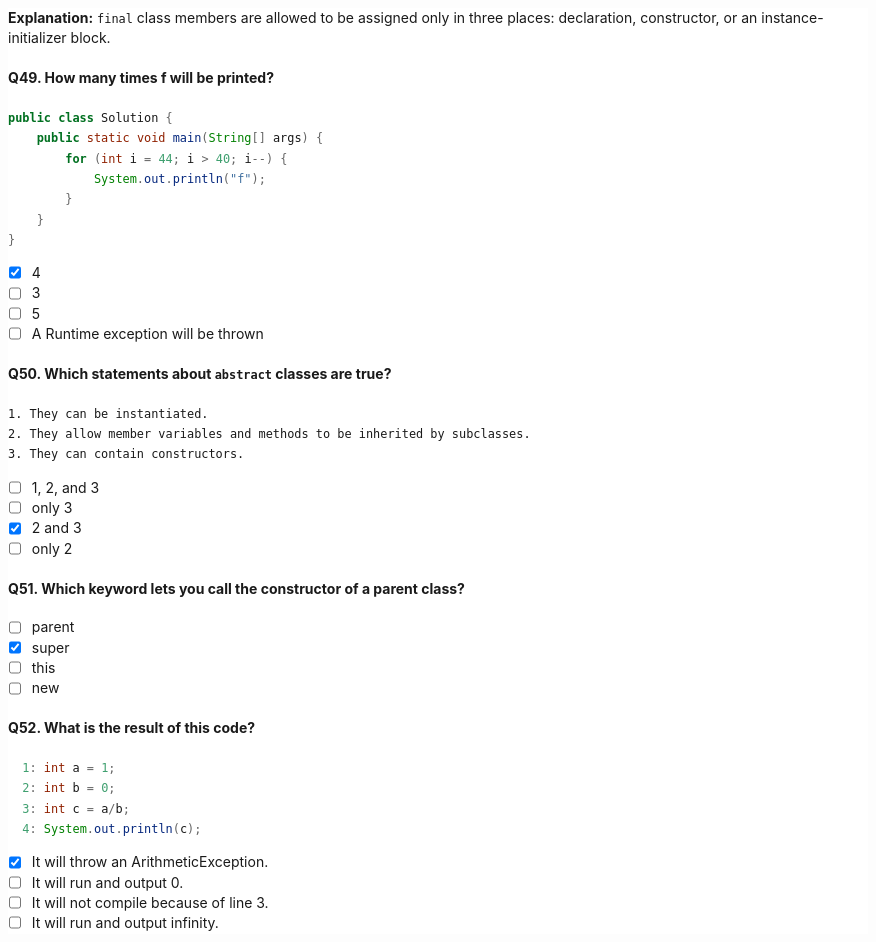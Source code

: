 **Explanation:** `final` class members are allowed to be assigned only in three places: declaration, constructor, or an instance-initializer block.

#### Q49. How many times f will be printed?

```java
public class Solution {
    public static void main(String[] args) {
        for (int i = 44; i > 40; i--) {
            System.out.println("f");
        }
    }
}
```

- [x] 4
- [ ] 3
- [ ] 5
- [ ] A Runtime exception will be thrown

#### Q50. Which statements about `abstract` classes are true?

```
1. They can be instantiated.
2. They allow member variables and methods to be inherited by subclasses.
3. They can contain constructors.
```

- [ ] 1, 2, and 3
- [ ] only 3
- [x] 2 and 3
- [ ] only 2

#### Q51. Which keyword lets you call the constructor of a parent class?

- [ ] parent
- [x] super
- [ ] this
- [ ] new

#### Q52. What is the result of this code?

```java
  1: int a = 1;
  2: int b = 0;
  3: int c = a/b;
  4: System.out.println(c);
```

- [x] It will throw an ArithmeticException.
- [ ] It will run and output 0.
- [ ] It will not compile because of line 3.
- [ ] It will run and output infinity.
